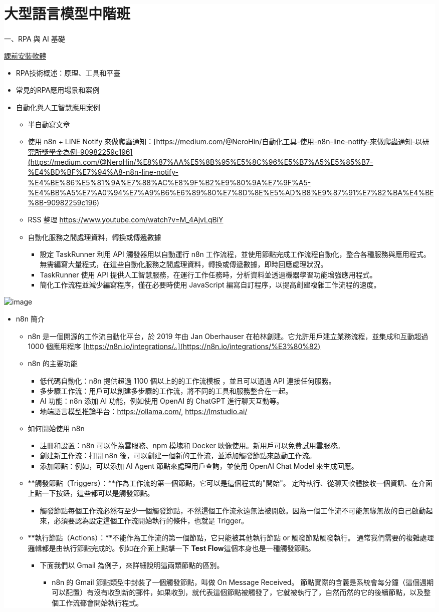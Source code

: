 # 大型語言模型中階班

一、RPA 與 AI 基礎

[課前安裝軟體](https://www.notion.so/19754713b8fe8041a43df7209e5e86aa?pvs=21)

- RPA技術概述：原理、工具和平臺

- 常見的RPA應用場景和案例

- 自動化與人工智慧應用案例

    - 半自動寫文章

    - 使用 n8n + LINE Notify 來做爬蟲通知：[https://medium.com/@NeroHin/自動化工具-使用-n8n-line-notify-來做爬蟲通知-以研究所獎學金為例-90982259c196](https://medium.com/@NeroHin/%E8%87%AA%E5%8B%95%E5%8C%96%E5%B7%A5%E5%85%B7-%E4%BD%BF%E7%94%A8-n8n-line-notify-%E4%BE%86%E5%81%9A%E7%88%AC%E8%9F%B2%E9%80%9A%E7%9F%A5-%E4%BB%A5%E7%A0%94%E7%A9%B6%E6%89%80%E7%8D%8E%E5%AD%B8%E9%87%91%E7%82%BA%E4%BE%8B-90982259c196)

    - RSS 整理 <https://www.youtube.com/watch?v=M_4AjvLqBiY>

    - 自動化服務之間處理資料，轉換或傳遞數據

        - 設定 TaskRunner 利用 API 觸發器用以自動運行 n8n 工作流程，並使用節點完成工作流程自動化，整合各種服務與應用程式。無需編寫大量程式，在這些自動化服務之間處理資料，轉換或傳遞數據，即時回應處理狀況。
        - TaskRunner 使用 API 提供人工智慧服務，在運行工作任務時，分析資料並透過機器學習功能增強應用程式。
        - 簡化工作流程並減少編寫程序，僅在必要時使用 JavaScript 編寫自訂程序，以提高創建複雜工作流程的速度。

![image](https://github.com/user-attachments/assets/1c703416-5c57-4091-a21a-a1418b192758)



- n8n 簡介

    - n8n 是一個開源的工作流自動化平台，於 2019 年由 Jan Oberhauser 在柏林創建。它允許用戶建立業務流程，並集成和互動超過 1000 個應用程序 [https://n8n.io/integrations/。](https://n8n.io/integrations/%E3%80%82)

    - n8n 的主要功能

        - 低代碼自動化：n8n 提供超過 1100 個以上的的工作流模板 ，並且可以通過 API 連接任何服務。
        - 多步驟工作流：用戶可以創建多步驟的工作流，將不同的工具和服務整合在一起。
        - AI 功能：n8n 添加 AI 功能，例如使用 OpenAI 的 ChatGPT 進行聊天互動等。
        - 地端語言模型推論平台：<https://ollama.com/>, <https://lmstudio.ai/>
    - 如何開始使用 n8n

        - 註冊和設置：n8n 可以作為雲服務、npm 模塊和 Docker 映像使用。新用戶可以免費試用雲服務。
        - 創建新工作流：打開 n8n 後，可以創建一個新的工作流，並添加觸發節點來啟動工作流。
        - 添加節點：例如，可以添加 AI Agent 節點來處理用戶查詢，並使用 OpenAI Chat Model 來生成回應。
    - **觸發節點（Triggers）：**作為工作流的第一個節點，它可以是這個程式的"開始"。 定時執行、從聊天軟體接收一個資訊、在介面上點一下按鈕，這些都可以是觸發節點。

        - 觸發節點每個工作流必然有至少一個觸發節點，不然這個工作流永遠無法被開啟。因為一個工作流不可能無緣無故的自己啟動起來，必須要認為設定這個工作流開始執行的條件，也就是 Trigger。
    - **執行節點（Actions）：**不能作為工作流的第一個節點，它只能被其他執行節點 or 觸發節點觸發執行。 通常我們需要的複雜處理邏輯都是由執行節點完成的。例如在介面上點擊一下 **Test Flow**這個本身也是一種觸發節點。

        - 下面我們以 Gmail 為例子，來詳細說明這兩類節點的區別。

            - n8n 的 Gmail 節點類型中封裝了一個觸發節點，叫做 On Message Received。 節點實際的含義是系統會每分鐘（這個週期可以配置）有沒有收到新的郵件，如果收到，就代表這個節點被觸發了，它就被執行了，自然而然的它的後續節點，以及整個工作流都會開始執行程式。
